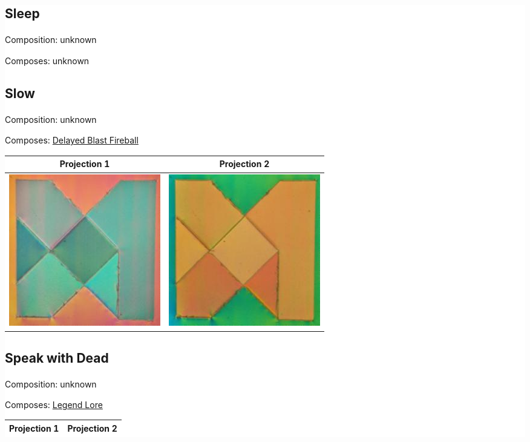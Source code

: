 ## Sleep

Composition: unknown

Composes: unknown

## Slow

Composition: unknown

Composes: [Delayed Blast Fireball](#delayed-blast-fireball)

Projection 1        | Projection 2
:------------------:|:------------------:
![](assets/91-A.jpg) | ![](assets/91-B.jpg)

## Speak with Dead

Composition: unknown

Composes: [Legend Lore](#legend-lore)

Projection 1        | Projection 2
:------------------:|:------------------:
